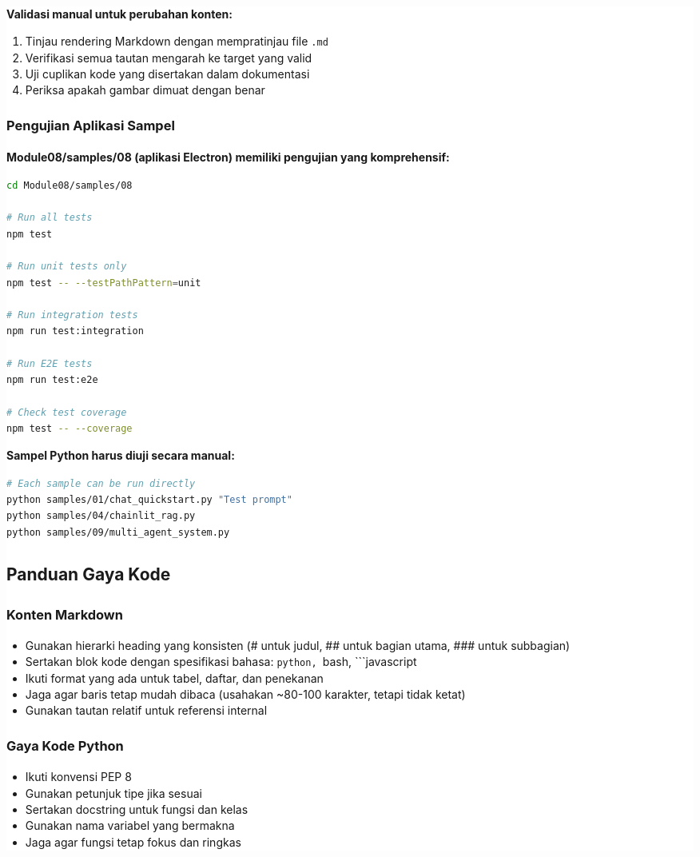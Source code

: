 **Validasi manual untuk perubahan konten:**
1. Tinjau rendering Markdown dengan mempratinjau file `.md`
2. Verifikasi semua tautan mengarah ke target yang valid
3. Uji cuplikan kode yang disertakan dalam dokumentasi
4. Periksa apakah gambar dimuat dengan benar

### Pengujian Aplikasi Sampel

**Module08/samples/08 (aplikasi Electron) memiliki pengujian yang komprehensif:**
```bash
cd Module08/samples/08

# Run all tests
npm test

# Run unit tests only
npm test -- --testPathPattern=unit

# Run integration tests
npm run test:integration

# Run E2E tests
npm run test:e2e

# Check test coverage
npm test -- --coverage
```

**Sampel Python harus diuji secara manual:**
```bash
# Each sample can be run directly
python samples/01/chat_quickstart.py "Test prompt"
python samples/04/chainlit_rag.py
python samples/09/multi_agent_system.py
```

## Panduan Gaya Kode

### Konten Markdown

- Gunakan hierarki heading yang konsisten (# untuk judul, ## untuk bagian utama, ### untuk subbagian)
- Sertakan blok kode dengan spesifikasi bahasa: ```python, ```bash, ```javascript
- Ikuti format yang ada untuk tabel, daftar, dan penekanan
- Jaga agar baris tetap mudah dibaca (usahakan ~80-100 karakter, tetapi tidak ketat)
- Gunakan tautan relatif untuk referensi internal

### Gaya Kode Python

- Ikuti konvensi PEP 8
- Gunakan petunjuk tipe jika sesuai
- Sertakan docstring untuk fungsi dan kelas
- Gunakan nama variabel yang bermakna
- Jaga agar fungsi tetap fokus dan ringkas
